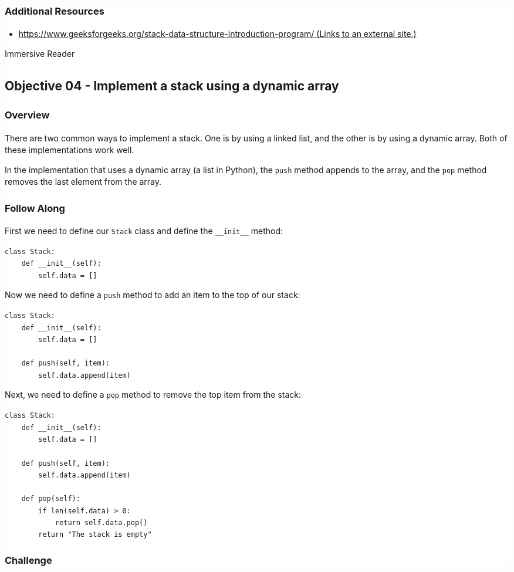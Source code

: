### Additional Resources

* [https://www.geeksforgeeks.org/stack-data-structure-introduction-program/ \(Links to an external site.\)](https://www.geeksforgeeks.org/stack-data-structure-introduction-program/)

Immersive Reader

## Objective 04 - Implement a stack using a dynamic array

### Overview

There are two common ways to implement a stack. One is by using a linked list, and the other is by using a dynamic array. Both of these implementations work well.

In the implementation that uses a dynamic array \(a list in Python\), the `push` method appends to the array, and the `pop` method removes the last element from the array.

### Follow Along

First we need to define our `Stack` class and define the `__init__` method:

```text
class Stack:
    def __init__(self):
        self.data = []
```

Now we need to define a `push` method to add an item to the top of our stack:

```text
class Stack:
    def __init__(self):
        self.data = []

    def push(self, item):
        self.data.append(item)
```

Next, we need to define a `pop` method to remove the top item from the stack:

```text
class Stack:
    def __init__(self):
        self.data = []

    def push(self, item):
        self.data.append(item)

    def pop(self):
        if len(self.data) > 0:
            return self.data.pop()
        return "The stack is empty"
```

### Challenge
